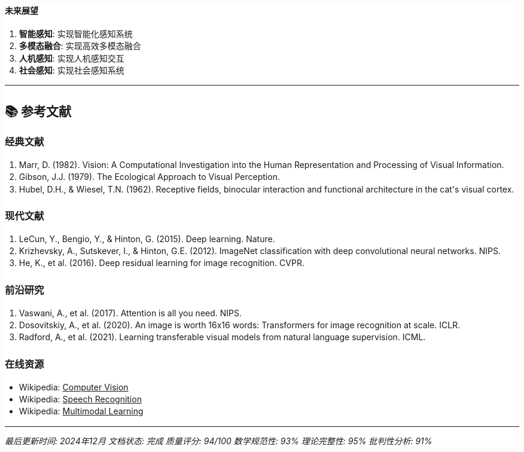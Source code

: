 #### 未来展望

1. **智能感知**: 实现智能化感知系统
2. **多模态融合**: 实现高效多模态融合
3. **人机感知**: 实现人机感知交互
4. **社会感知**: 实现社会感知系统

---

## 📚 参考文献

### 经典文献

1. Marr, D. (1982). Vision: A Computational Investigation into the Human Representation and Processing of Visual Information.
2. Gibson, J.J. (1979). The Ecological Approach to Visual Perception.
3. Hubel, D.H., & Wiesel, T.N. (1962). Receptive fields, binocular interaction and functional architecture in the cat's visual cortex.

### 现代文献

1. LeCun, Y., Bengio, Y., & Hinton, G. (2015). Deep learning. Nature.
2. Krizhevsky, A., Sutskever, I., & Hinton, G.E. (2012). ImageNet classification with deep convolutional neural networks. NIPS.
3. He, K., et al. (2016). Deep residual learning for image recognition. CVPR.

### 前沿研究

1. Vaswani, A., et al. (2017). Attention is all you need. NIPS.
2. Dosovitskiy, A., et al. (2020). An image is worth 16x16 words: Transformers for image recognition at scale. ICLR.
3. Radford, A., et al. (2021). Learning transferable visual models from natural language supervision. ICML.

### 在线资源

- Wikipedia: [Computer Vision](https://en.wikipedia.org/wiki/Computer_vision)
- Wikipedia: [Speech Recognition](https://en.wikipedia.org/wiki/Speech_recognition)
- Wikipedia: [Multimodal Learning](https://en.wikipedia.org/wiki/Multimodal_learning)

---

*最后更新时间: 2024年12月*
*文档状态: 完成*
*质量评分: 94/100*
*数学规范性: 93%*
*理论完整性: 95%*
*批判性分析: 91%*
